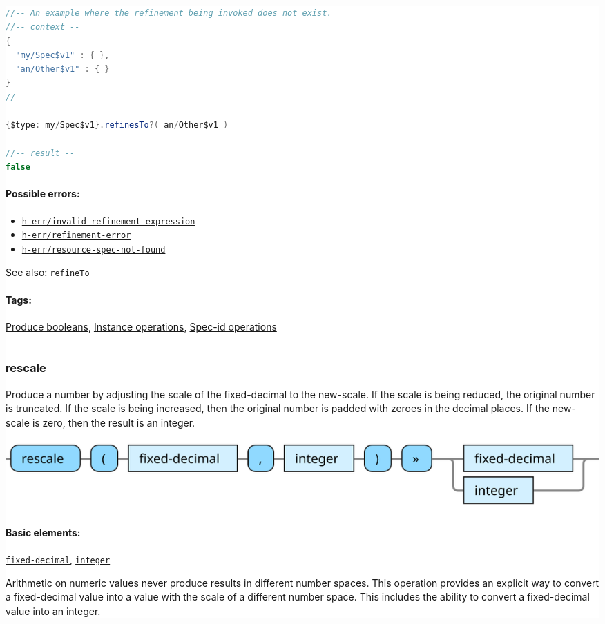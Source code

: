 </td></tr><tr><td colspan="4">

```java
//-- An example where the refinement being invoked does not exist.
//-- context --
{
  "my/Spec$v1" : { },
  "an/Other$v1" : { }
}
//

{$type: my/Spec$v1}.refinesTo?( an/Other$v1 )

//-- result --
false
```

</td></tr></table>

#### Possible errors:

* [`h-err/invalid-refinement-expression`](halite_err-id-reference-j.md#h-err/invalid-refinement-expression)
* [`h-err/refinement-error`](halite_err-id-reference-j.md#h-err/refinement-error)
* [`h-err/resource-spec-not-found`](halite_err-id-reference-j.md#h-err/resource-spec-not-found)

See also: [`refineTo`](#refineTo)

#### Tags:

 [Produce booleans](halite_boolean-out-reference-j.md),  [Instance operations](halite_instance-op-reference-j.md),  [Spec-id operations](halite_spec-id-op-reference-j.md)

---
### <a name="rescale"></a>rescale

Produce a number by adjusting the scale of the fixed-decimal to the new-scale. If the scale is being reduced, the original number is truncated. If the scale is being increased, then the original number is padded with zeroes in the decimal places. If the new-scale is zero, then the result is an integer.

![["'rescale' '(' fixed-decimal ',' integer ')'" "(fixed-decimal | integer)"]](../halite-bnf-diagrams/op/rescale-0-j.svg)

#### Basic elements:

[`fixed-decimal`](halite_basic-syntax-reference-j.md#fixed-decimal), [`integer`](halite_basic-syntax-reference-j.md#integer)

Arithmetic on numeric values never produce results in different number spaces. This operation provides an explicit way to convert a fixed-decimal value into a value with the scale of a different number space. This includes the ability to convert a fixed-decimal value into an integer.
